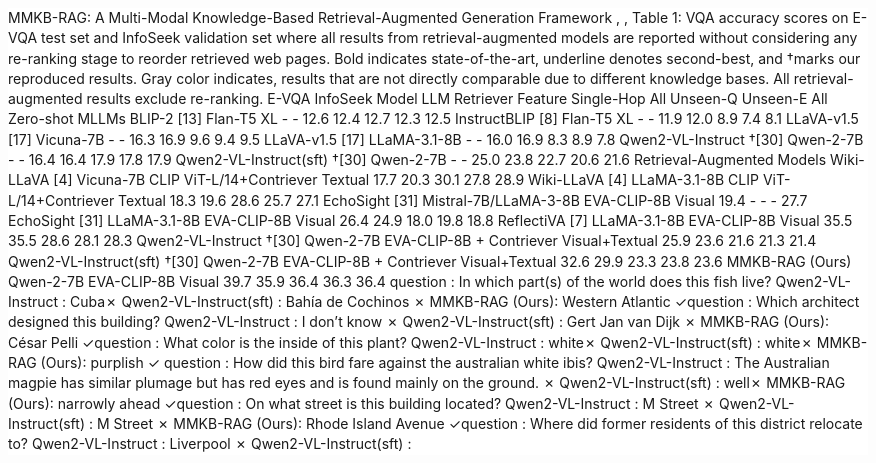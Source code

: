 MMKB-RAG: A Multi-Modal Knowledge-Based Retrieval-Augmented Generation Framework , ,
Table 1: VQA accuracy scores on E-VQA test set and InfoSeek validation set where all results from retrieval-augmented models
are reported without considering any re-ranking stage to reorder retrieved web pages. Bold indicates state-of-the-art, underline
denotes second-best, and †marks our reproduced results. Gray color indicates, results that are not directly comparable due to
different knowledge bases. All retrieval-augmented results exclude re-ranking.
E-VQA InfoSeek
Model LLM Retriever Feature Single-Hop All Unseen-Q Unseen-E All
Zero-shot MLLMs
BLIP-2 [13] Flan-T5 XL - - 12.6 12.4 12.7 12.3 12.5
InstructBLIP [8] Flan-T5 XL - - 11.9 12.0 8.9 7.4 8.1
LLaVA-v1.5 [17] Vicuna-7B - - 16.3 16.9 9.6 9.4 9.5
LLaVA-v1.5 [17] LLaMA-3.1-8B - - 16.0 16.9 8.3 8.9 7.8
Qwen2-VL-Instruct †[30] Qwen-2-7B - - 16.4 16.4 17.9 17.8 17.9
Qwen2-VL-Instruct(sft) †[30] Qwen-2-7B - - 25.0 23.8 22.7 20.6 21.6
Retrieval-Augmented Models
Wiki-LLaVA [4] Vicuna-7B CLIP ViT-L/14+Contriever Textual 17.7 20.3 30.1 27.8 28.9
Wiki-LLaVA [4] LLaMA-3.1-8B CLIP ViT-L/14+Contriever Textual 18.3 19.6 28.6 25.7 27.1
EchoSight [31] Mistral-7B/LLaMA-3-8B EVA-CLIP-8B Visual 19.4 - - - 27.7
EchoSight [31] LLaMA-3.1-8B EVA-CLIP-8B Visual 26.4 24.9 18.0 19.8 18.8
ReflectiVA [7] LLaMA-3.1-8B EVA-CLIP-8B Visual 35.5 35.5 28.6 28.1 28.3
Qwen2-VL-Instruct †[30] Qwen-2-7B EVA-CLIP-8B + Contriever Visual+Textual 25.9 23.6 21.6 21.3 21.4
Qwen2-VL-Instruct(sft) †[30] Qwen-2-7B EVA-CLIP-8B + Contriever Visual+Textual 32.6 29.9 23.3 23.8 23.6
MMKB-RAG (Ours) Qwen-2-7B EVA-CLIP-8B Visual 39.7 35.9 36.4 36.3 36.4
question : In which part(s) of the world does this fish live?
Qwen2-VL-Instruct :
Cuba✗
Qwen2-VL-Instruct(sft) :
Bahía de Cochinos ✗
MMKB-RAG (Ours):
Western Atlantic ✓question : Which architect designed this building?
Qwen2-VL-Instruct :
I don’t know ✗
Qwen2-VL-Instruct(sft) :
Gert Jan van Dijk ✗
MMKB-RAG (Ours):
César Pelli ✓question : What color is the inside of this plant?
Qwen2-VL-Instruct :
white✗
Qwen2-VL-Instruct(sft) :
white✗
MMKB-RAG (Ours):
purplish ✓
question : How did this bird fare against the australian white ibis?
Qwen2-VL-Instruct :
The Australian magpie has similar
plumage but has red eyes and is
found mainly on the ground. ✗
Qwen2-VL-Instruct(sft) :
well✗
MMKB-RAG (Ours):
narrowly ahead ✓question : On what street is this building located?
Qwen2-VL-Instruct :
M Street ✗
Qwen2-VL-Instruct(sft) :
M Street ✗
MMKB-RAG (Ours):
Rhode Island Avenue ✓question : Where did former residents of this district relocate to?
Qwen2-VL-Instruct :
Liverpool ✗
Qwen2-VL-Instruct(sft) :